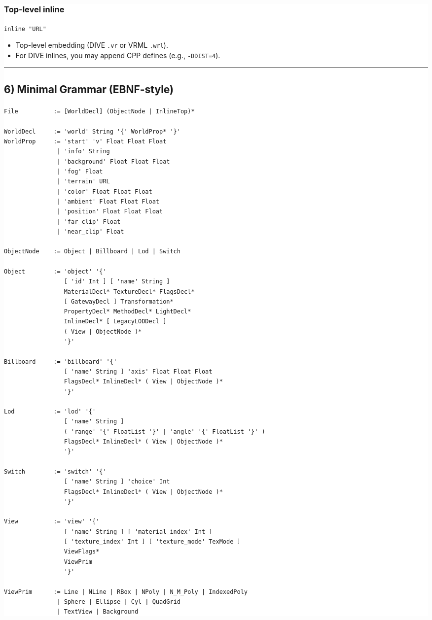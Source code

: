 ### Top-level inline
```
inline "URL"
```
- Top-level embedding (DIVE `.vr` or VRML `.wrl`).
- For DIVE inlines, you may append CPP defines (e.g., `-DDIST=4`).

---

## 6) Minimal Grammar (EBNF-style)
```
File          := [WorldDecl] (ObjectNode | InlineTop)*

WorldDecl     := 'world' String '{' WorldProp* '}'
WorldProp     := 'start' 'v' Float Float Float
               | 'info' String
               | 'background' Float Float Float
               | 'fog' Float
               | 'terrain' URL
               | 'color' Float Float Float
               | 'ambient' Float Float Float
               | 'position' Float Float Float
               | 'far_clip' Float
               | 'near_clip' Float

ObjectNode    := Object | Billboard | Lod | Switch

Object        := 'object' '{'
                 [ 'id' Int ] [ 'name' String ]
                 MaterialDecl* TextureDecl* FlagsDecl*
                 [ GatewayDecl ] Transformation*
                 PropertyDecl* MethodDecl* LightDecl*
                 InlineDecl* [ LegacyLODDecl ]
                 ( View | ObjectNode )*
                 '}'

Billboard     := 'billboard' '{'
                 [ 'name' String ] 'axis' Float Float Float
                 FlagsDecl* InlineDecl* ( View | ObjectNode )*
                 '}'

Lod           := 'lod' '{'
                 [ 'name' String ]
                 ( 'range' '{' FloatList '}' | 'angle' '{' FloatList '}' )
                 FlagsDecl* InlineDecl* ( View | ObjectNode )*
                 '}'

Switch        := 'switch' '{'
                 [ 'name' String ] 'choice' Int
                 FlagsDecl* InlineDecl* ( View | ObjectNode )*
                 '}'

View          := 'view' '{'
                 [ 'name' String ] [ 'material_index' Int ]
                 [ 'texture_index' Int ] [ 'texture_mode' TexMode ]
                 ViewFlags*
                 ViewPrim
                 '}'

ViewPrim      := Line | NLine | RBox | NPoly | N_M_Poly | IndexedPoly
               | Sphere | Ellipse | Cyl | QuadGrid
               | TextView | Background

```
